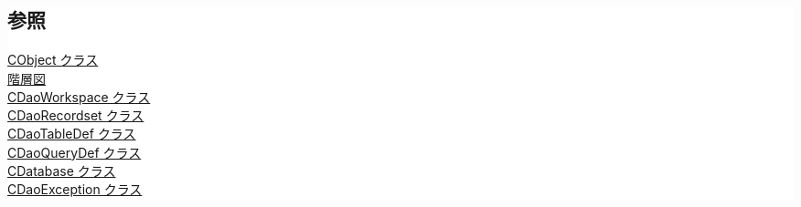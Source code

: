 ## <a name="see-also"></a>参照

[CObject クラス](../../mfc/reference/cobject-class.md)<br/>
[階層図](../../mfc/hierarchy-chart.md)<br/>
[CDaoWorkspace クラス](../../mfc/reference/cdaoworkspace-class.md)<br/>
[CDaoRecordset クラス](../../mfc/reference/cdaorecordset-class.md)<br/>
[CDaoTableDef クラス](../../mfc/reference/cdaotabledef-class.md)<br/>
[CDaoQueryDef クラス](../../mfc/reference/cdaoquerydef-class.md)<br/>
[CDatabase クラス](../../mfc/reference/cdatabase-class.md)<br/>
[CDaoException クラス](../../mfc/reference/cdaoexception-class.md)
